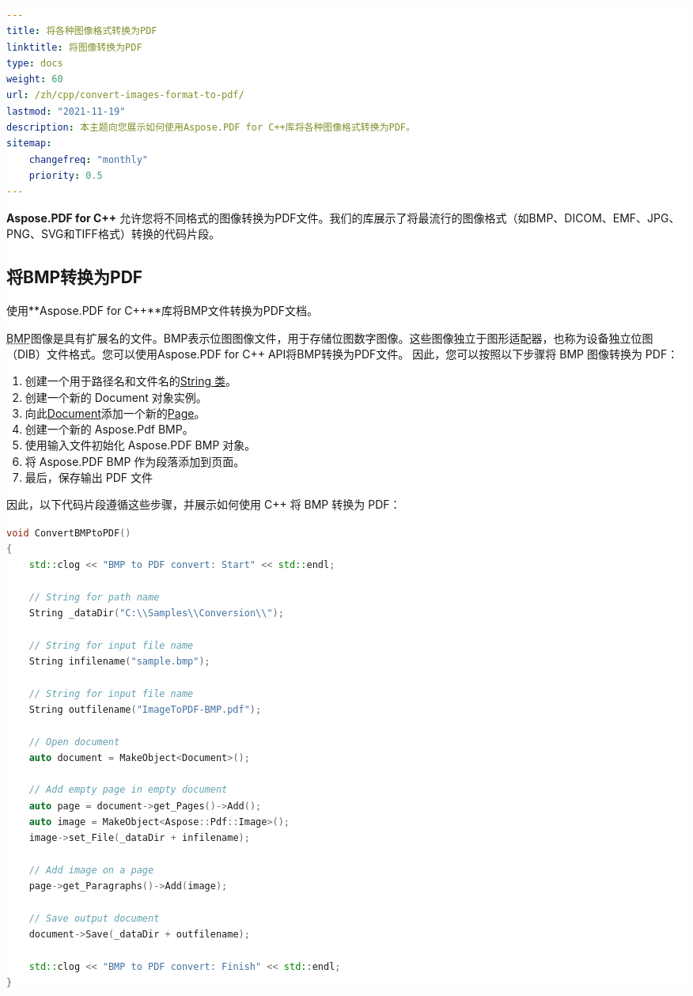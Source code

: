 ```yaml
---
title: 将各种图像格式转换为PDF
linktitle: 将图像转换为PDF
type: docs
weight: 60
url: /zh/cpp/convert-images-format-to-pdf/
lastmod: "2021-11-19"
description: 本主题向您展示如何使用Aspose.PDF for C++库将各种图像格式转换为PDF。
sitemap:
    changefreq: "monthly"
    priority: 0.5
---
```


**Aspose.PDF for C++** 允许您将不同格式的图像转换为PDF文件。我们的库展示了将最流行的图像格式（如BMP、DICOM、EMF、JPG、PNG、SVG和TIFF格式）转换的代码片段。

## 将BMP转换为PDF

使用**Aspose.PDF for C++**库将BMP文件转换为PDF文档。

<abbr title="Bitmap Image File">BMP</abbr>图像是具有扩展名的文件。BMP表示位图图像文件，用于存储位图数字图像。这些图像独立于图形适配器，也称为设备独立位图（DIB）文件格式。您可以使用Aspose.PDF for C++ API将BMP转换为PDF文件。 因此，您可以按照以下步骤将 BMP 图像转换为 PDF：

1. 创建一个用于路径名和文件名的[String 类](https://reference.aspose.com/pdf/cpp/class/system.string)。
1. 创建一个新的 Document 对象实例。
1. 向此[Document](https://reference.aspose.com/pdf/cpp/class/aspose.pdf.document)添加一个新的[Page](https://reference.aspose.com/pdf/cpp/class/aspose.pdf.page)。
1. 创建一个新的 Aspose.Pdf BMP。
1. 使用输入文件初始化 Aspose.PDF BMP 对象。
1. 将 Aspose.PDF BMP 作为段落添加到页面。
1. 最后，保存输出 PDF 文件

因此，以下代码片段遵循这些步骤，并展示如何使用 C++ 将 BMP 转换为 PDF：

```cpp
void ConvertBMPtoPDF() 
{
    std::clog << "BMP to PDF convert: Start" << std::endl;

    // String for path name
    String _dataDir("C:\\Samples\\Conversion\\");

    // String for input file name
    String infilename("sample.bmp");

    // String for input file name
    String outfilename("ImageToPDF-BMP.pdf");

    // Open document
    auto document = MakeObject<Document>();

    // Add empty page in empty document
    auto page = document->get_Pages()->Add();
    auto image = MakeObject<Aspose::Pdf::Image>();
    image->set_File(_dataDir + infilename);

    // Add image on a page
    page->get_Paragraphs()->Add(image);

    // Save output document
    document->Save(_dataDir + outfilename);

    std::clog << "BMP to PDF convert: Finish" << std::endl;
}
```